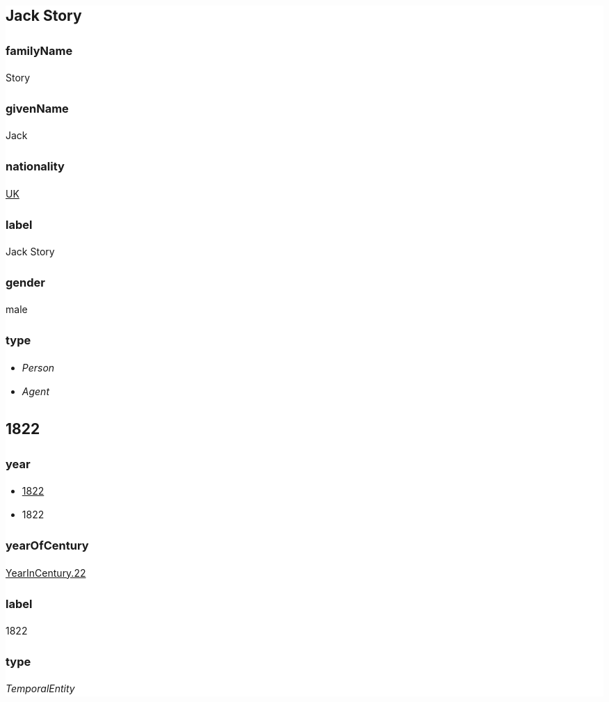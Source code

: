 ## Jack Story

### familyName


Story

### givenName


Jack

### nationality


[UK](#UK)

### label


Jack Story

### gender


male

### type

 - *Person*

 - *Agent*

## 1822

### year

 - [1822](#1822)

 - 1822

### yearOfCentury


[YearInCentury.22](#YearInCentury.22)

### label


1822

### type


*TemporalEntity*
